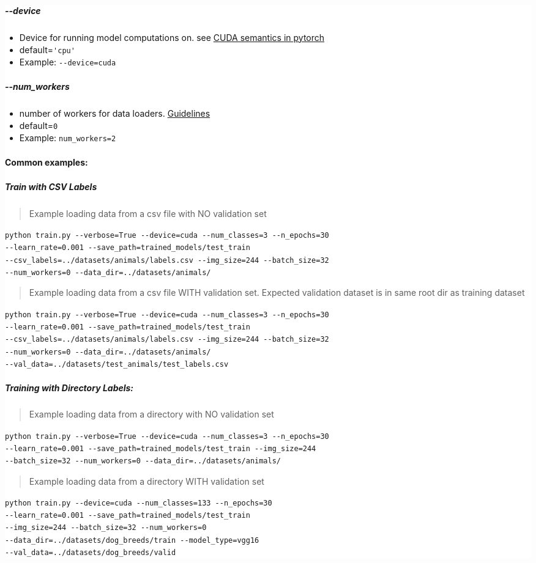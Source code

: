 ##### --device
- Device for running model computations on. see [CUDA semantics
in pytorch](https://pytorch.org/docs/stable/notes/cuda.html)
- default=`'cpu'`
- Example: `--device=cuda`

##### --num_workers 
- number of workers for data loaders. [Guidelines](https://discuss.pytorch.org/t/guidelines-for-assigning-num-workers-to-dataloader/813) 
- default=`0`
- Example: `num_workers=2`

#### Common examples:

##### Train with CSV Labels 

> Example loading data from a csv file with NO validation set

```
python train.py --verbose=True --device=cuda --num_classes=3 --n_epochs=30 
--learn_rate=0.001 --save_path=trained_models/test_train
--csv_labels=../datasets/animals/labels.csv --img_size=244 --batch_size=32 
--num_workers=0 --data_dir=../datasets/animals/
```

> Example loading data from a csv file WITH validation set.
Expected validation dataset is in same root dir as training dataset

```
python train.py --verbose=True --device=cuda --num_classes=3 --n_epochs=30 
--learn_rate=0.001 --save_path=trained_models/test_train
--csv_labels=../datasets/animals/labels.csv --img_size=244 --batch_size=32 
--num_workers=0 --data_dir=../datasets/animals/ 
--val_data=../datasets/test_animals/test_labels.csv
```


##### Training with Directory Labels:

> Example loading data from a directory with NO validation set

```
python train.py --verbose=True --device=cuda --num_classes=3 --n_epochs=30 
--learn_rate=0.001 --save_path=trained_models/test_train --img_size=244 
--batch_size=32 --num_workers=0 --data_dir=../datasets/animals/
```

> Example loading data from a directory WITH validation set

```
python train.py --device=cuda --num_classes=133 --n_epochs=30 
--learn_rate=0.001 --save_path=trained_models/test_train 
--img_size=244 --batch_size=32 --num_workers=0 
--data_dir=../datasets/dog_breeds/train --model_type=vgg16 
--val_data=../datasets/dog_breeds/valid
```

